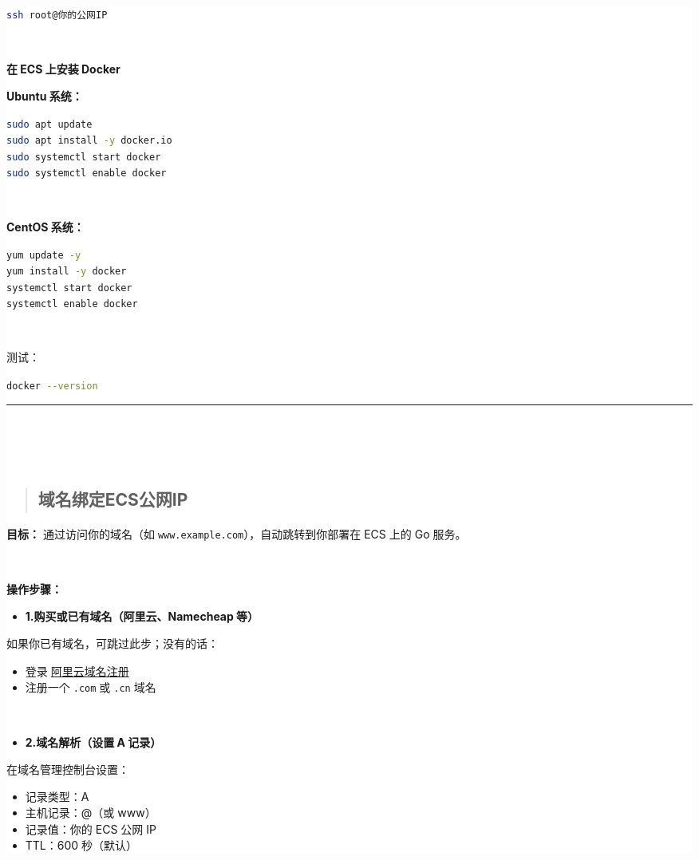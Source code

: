 ```bash
ssh root@你的公网IP
```

<br/>

**在 ECS 上安装 Docker**

**Ubuntu 系统：**

```bash
sudo apt update
sudo apt install -y docker.io
sudo systemctl start docker
sudo systemctl enable docker
```

<br/>

**CentOS 系统：**

```bash
yum update -y
yum install -y docker
systemctl start docker
systemctl enable docker
```

<br/>

测试：

```bash
docker --version
```



***
<br/><br/><br/>
> <h2 id="域名绑定ECS公网IP">域名绑定ECS公网IP</h2>

**目标：** 通过访问你的域名（如 `www.example.com`），自动跳转到你部署在 ECS 上的 Go 服务。

<br/>

 **操作步骤：**

- **1.购买或已有域名（阿里云、Namecheap 等）**

如果你已有域名，可跳过此步；没有的话：

* 登录 [阿里云域名注册](https://wanwang.aliyun.com/)
* 注册一个 `.com` 或 `.cn` 域名

<br/>

- **2.域名解析（设置 A 记录）**

在域名管理控制台设置：

* 记录类型：A
* 主机记录：@（或 www）
* 记录值：你的 ECS 公网 IP
* TTL：600 秒（默认）
